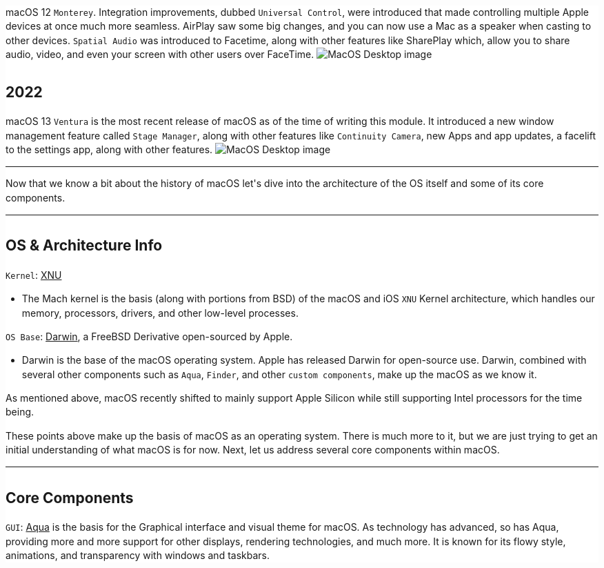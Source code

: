 macOS 12 `Monterey`. Integration improvements, dubbed `Universal Control`, were introduced
that made controlling multiple Apple devices at once much more seamless. AirPlay saw some big changes, and you
can now use a Mac as a speaker when casting to other devices. `Spatial Audio` was introduced to
Facetime, along with other features like SharePlay which, allow you to share audio, video, and even your screen
with other users over FaceTime.
![MacOS Desktop image](https://academy.hackthebox.com/storage/modules/157/macosx_monterey.jpg)

## 2022

macOS 13 `Ventura` is the most recent release of macOS as of the time of writing this module. It
introduced a new window management feature called `Stage Manager`, along with other features like
`Continuity Camera`, new Apps and app updates, a facelift to the settings app, along with other
features.
![MacOS Desktop image](https://academy.hackthebox.com/storage/modules/157/macosx_ventura.jpg)

* * *

Now that we know a bit about the history of macOS let's dive into the architecture of the OS itself and some of its core components.

* * *

## OS & Architecture Info

`Kernel`: [XNU](https://github.com/apple/darwin-xnu)

- The Mach kernel is the basis (along with portions from BSD) of the macOS and iOS `XNU` Kernel architecture, which handles our memory, processors, drivers, and other low-level processes.

`OS Base`: [Darwin](https://github.com/apple/darwin-xnu), a FreeBSD Derivative open-sourced by Apple.

- Darwin is the base of the macOS operating system. Apple has released Darwin for open-source use. Darwin, combined with several other components such as `Aqua`, `Finder`, and other `custom components`, make up the macOS as we know it.

As mentioned above, macOS recently shifted to mainly support Apple Silicon while still supporting Intel processors for the time being.

These points above make up the basis of macOS as an operating system. There is much more to it, but we are just trying to get an initial understanding of what macOS is for now. Next, let us address several core components within macOS.

* * *

## Core Components

`GUI`: [Aqua](https://en.wikipedia.org/wiki/Aqua_(user_interface)#References) is the basis for the Graphical interface and visual theme for macOS. As technology has advanced, so has Aqua, providing more and more support for other displays, rendering technologies, and much more. It is known for its flowy style, animations, and transparency with windows and taskbars.
